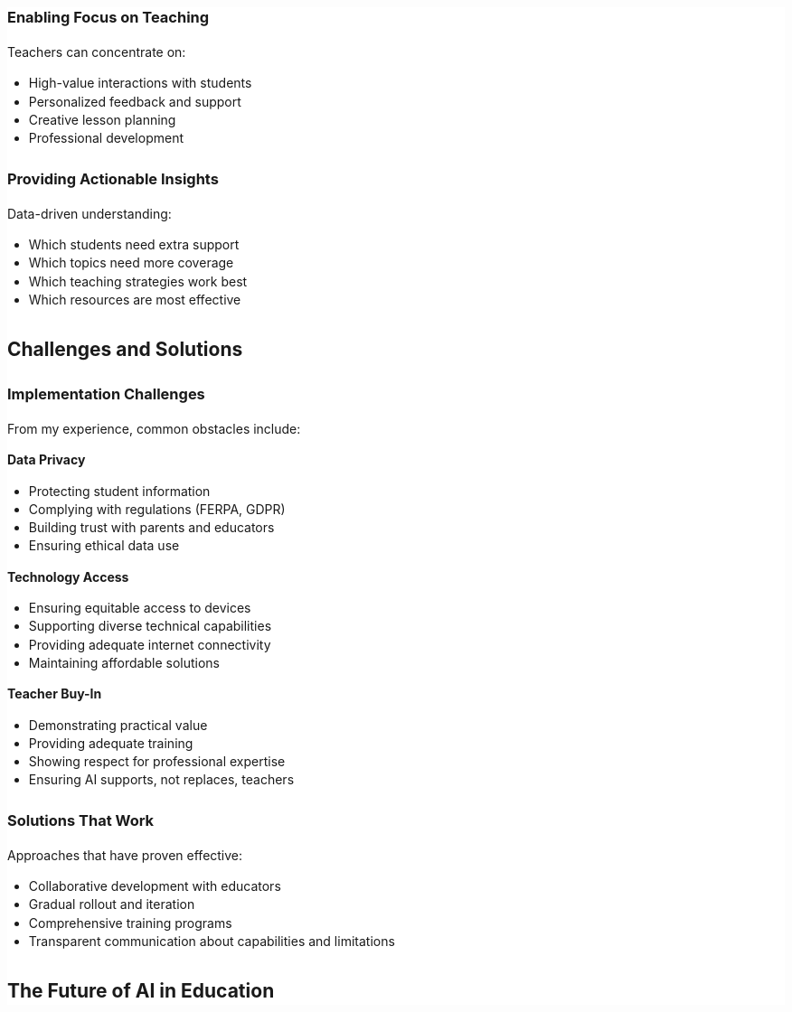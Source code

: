 ### Enabling Focus on Teaching

Teachers can concentrate on:

- High-value interactions with students
- Personalized feedback and support
- Creative lesson planning
- Professional development

### Providing Actionable Insights

Data-driven understanding:

- Which students need extra support
- Which topics need more coverage
- Which teaching strategies work best
- Which resources are most effective

## Challenges and Solutions

### Implementation Challenges

From my experience, common obstacles include:

**Data Privacy**

- Protecting student information
- Complying with regulations (FERPA, GDPR)
- Building trust with parents and educators
- Ensuring ethical data use

**Technology Access**

- Ensuring equitable access to devices
- Supporting diverse technical capabilities
- Providing adequate internet connectivity
- Maintaining affordable solutions

**Teacher Buy-In**

- Demonstrating practical value
- Providing adequate training
- Showing respect for professional expertise
- Ensuring AI supports, not replaces, teachers

### Solutions That Work

Approaches that have proven effective:

- Collaborative development with educators
- Gradual rollout and iteration
- Comprehensive training programs
- Transparent communication about capabilities and limitations

## The Future of AI in Education
